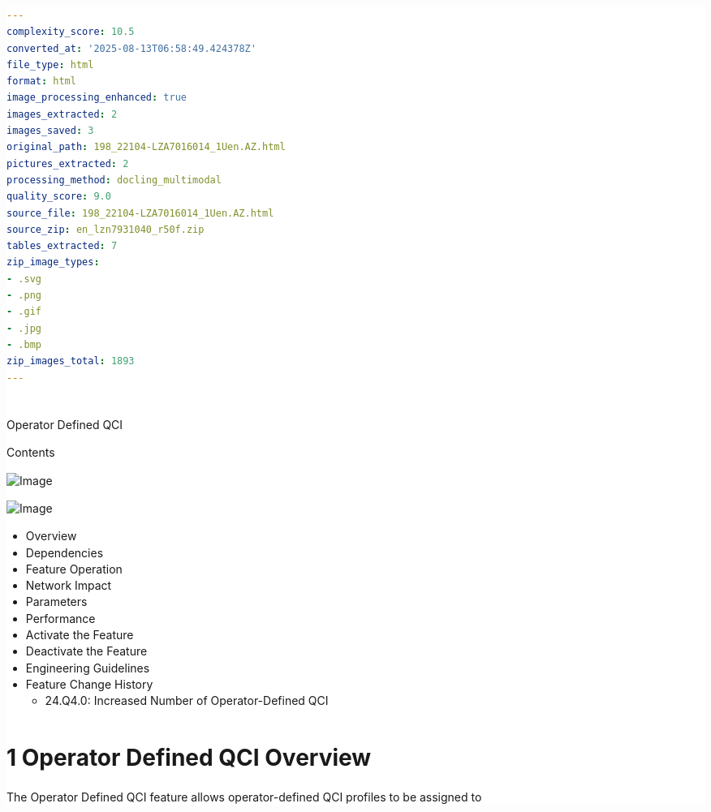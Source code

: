 ```yaml
---
complexity_score: 10.5
converted_at: '2025-08-13T06:58:49.424378Z'
file_type: html
format: html
image_processing_enhanced: true
images_extracted: 2
images_saved: 3
original_path: 198_22104-LZA7016014_1Uen.AZ.html
pictures_extracted: 2
processing_method: docling_multimodal
quality_score: 9.0
source_file: 198_22104-LZA7016014_1Uen.AZ.html
source_zip: en_lzn7931040_r50f.zip
tables_extracted: 7
zip_image_types:
- .svg
- .png
- .gif
- .jpg
- .bmp
zip_images_total: 1893
---
```


# 

Operator Defined QCI

Contents

![Image](../images/198_22104-LZA7016014_1Uen.AZ/additional_3_CP.png)

![Image](../images/198_22104-LZA7016014_1Uen.AZ/additional_3_CP.png)

- Overview
- Dependencies
- Feature Operation
- Network Impact
- Parameters
- Performance
- Activate the Feature
- Deactivate the Feature
- Engineering Guidelines
- Feature Change History
    - 24.Q4.0: Increased Number of Operator-Defined QCI

# 1 Operator Defined QCI Overview

The Operator Defined QCI feature allows operator-defined QCI profiles to be assigned to
